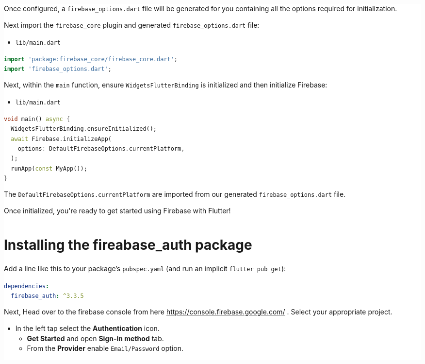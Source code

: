 Once configured, a `firebase_options.dart` file will be generated for you containing all the options required for initialization.

Next import the `firebase_core` plugin and generated `firebase_options.dart` file:
- `lib/main.dart`
```dart
import 'package:firebase_core/firebase_core.dart';
import 'firebase_options.dart';
```

Next, within the `main` function, ensure `WidgetsFlutterBinding` is initialized and then initialize Firebase:
- `lib/main.dart`

```dart
void main() async {
  WidgetsFlutterBinding.ensureInitialized();
  await Firebase.initializeApp(
    options: DefaultFirebaseOptions.currentPlatform,
  );
  runApp(const MyApp());
}
```

The `DefaultFirebaseOptions.currentPlatform` are imported from our generated `firebase_options.dart` file.

Once initialized, you're ready to get started using Firebase with Flutter!

# Installing the fireabase_auth package
Add a line like this to your package’s `pubspec.yaml` (and run an implicit `flutter pub get`):
```yaml
dependencies:
  firebase_auth: ^3.3.5
```

Next, Head over to the firebase console from here https://console.firebase.google.com/ . Select your appropriate project.
- In the left tap select the **Authentication** icon.
   - **Get Started** and open **Sign-in method** tab.
   - From the **Provider** enable `Email/Password` option.

|      |      |
|:------:|:-------
